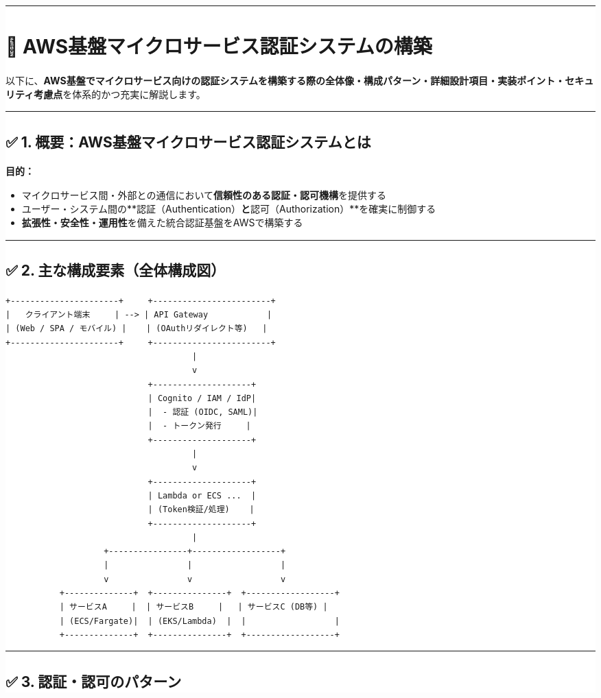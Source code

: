 
---

# 🚀 AWS基盤マイクロサービス認証システムの構築

以下に、**AWS基盤でマイクロサービス向けの認証システムを構築する際の全体像・構成パターン・詳細設計項目・実装ポイント・セキュリティ考慮点**を体系的かつ充実に解説します。

---

## ✅ 1. 概要：AWS基盤マイクロサービス認証システムとは

**目的：**

* マイクロサービス間・外部との通信において**信頼性のある認証・認可機構**を提供する
* ユーザー・システム間の\*\*認証（Authentication）**と**認可（Authorization）\*\*を確実に制御する
* **拡張性・安全性・運用性**を備えた統合認証基盤をAWSで構築する

---

## ✅ 2. 主な構成要素（全体構成図）

```plaintext
+----------------------+     +------------------------+
|   クライアント端末     | --> | API Gateway            |
| (Web / SPA / モバイル) |    | (OAuthリダイレクト等)   |
+----------------------+     +------------------------+
                                      |
                                      v
                             +--------------------+
                             | Cognito / IAM / IdP|
                             |  - 認証 (OIDC, SAML)| 
                             |  - トークン発行     |
                             +--------------------+
                                      |
                                      v
                             +--------------------+
                             | Lambda or ECS ...  |
                             | (Token検証/処理)    |
                             +--------------------+
                                      |
                    +----------------+------------------+
                    |                |                  |
                    v                v                  v
           +--------------+  +---------------+  +------------------+
           | サービスA     |  | サービスB     |   | サービスC (DB等) |
           | (ECS/Fargate)|  | (EKS/Lambda)  |  |                  |
           +--------------+  +---------------+  +------------------+
```

---

## ✅ 3. 認証・認可のパターン
